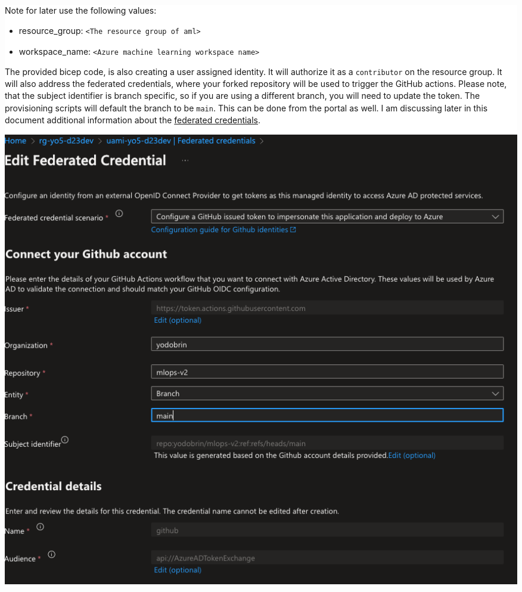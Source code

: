 Note for later use the following values:

- resource_group: `<The resource group of aml>`

- workspace_name: `<Azure machine learning workspace name>`

The provided bicep code, is also creating a user assigned identity. It will authorize it as a `contributor` on the resource group. It will also address the federated credentials, where your forked repository will be used to trigger the GitHub actions. Please note, that the subject identifier is branch specific, so if you are using a different branch, you will need to update the token. The provisioning scripts will default the branch to be `main`. This can be done from the portal as well. I am discussing later in this document additional information about the [federated credentials](#authorizing-github-workflows-with-azure).

![federated credentials](images/2023-05-07-15-22-09.png)
